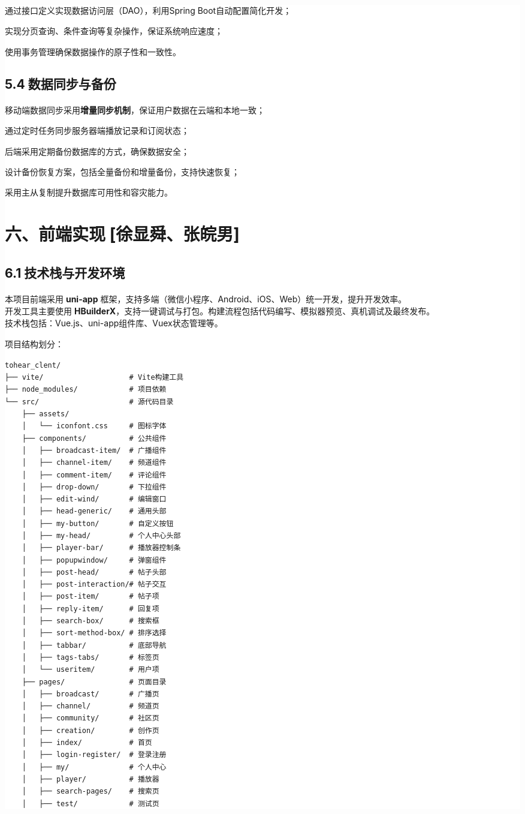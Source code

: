 通过接口定义实现数据访问层（DAO），利用Spring Boot自动配置简化开发；

实现分页查询、条件查询等复杂操作，保证系统响应速度；

使用事务管理确保数据操作的原子性和一致性。

## 5.4 数据同步与备份

移动端数据同步采用**增量同步机制**，保证用户数据在云端和本地一致；

通过定时任务同步服务器端播放记录和订阅状态；

后端采用定期备份数据库的方式，确保数据安全；

设计备份恢复方案，包括全量备份和增量备份，支持快速恢复；

采用主从复制提升数据库可用性和容灾能力。

# 六、前端实现 [徐显舜、张皖男]

## 6.1 技术栈与开发环境

本项目前端采用 **uni-app** 框架，支持多端（微信小程序、Android、iOS、Web）统一开发，提升开发效率。  
开发工具主要使用 **HBuilderX**，支持一键调试与打包。构建流程包括代码编写、模拟器预览、真机调试及最终发布。  
技术栈包括：Vue.js、uni-app组件库、Vuex状态管理等。

项目结构划分：

```
tohear_clent/
├── vite/                    # Vite构建工具
├── node_modules/            # 项目依赖
└── src/                     # 源代码目录
    ├── assets/
    │   └── iconfont.css     # 图标字体
    ├── components/          # 公共组件
    │   ├── broadcast-item/  # 广播组件
    │   ├── channel-item/    # 频道组件
    │   ├── comment-item/    # 评论组件
    │   ├── drop-down/       # 下拉组件
    │   ├── edit-wind/       # 编辑窗口
    │   ├── head-generic/    # 通用头部
    │   ├── my-button/       # 自定义按钮
    │   ├── my-head/         # 个人中心头部
    │   ├── player-bar/      # 播放器控制条
    │   ├── popupwindow/     # 弹窗组件
    │   ├── post-head/       # 帖子头部
    │   ├── post-interaction/# 帖子交互
    │   ├── post-item/       # 帖子项
    │   ├── reply-item/      # 回复项
    │   ├── search-box/      # 搜索框
    │   ├── sort-method-box/ # 排序选择
    │   ├── tabbar/          # 底部导航
    │   ├── tags-tabs/       # 标签页
    │   └── useritem/        # 用户项
    ├── pages/               # 页面目录
    │   ├── broadcast/       # 广播页
    │   ├── channel/         # 频道页
    │   ├── community/       # 社区页
    │   ├── creation/        # 创作页
    │   ├── index/           # 首页
    │   ├── login-register/  # 登录注册
    │   ├── my/              # 个人中心
    │   ├── player/          # 播放器
    │   ├── search-pages/    # 搜索页
    │   ├── test/            # 测试页
```